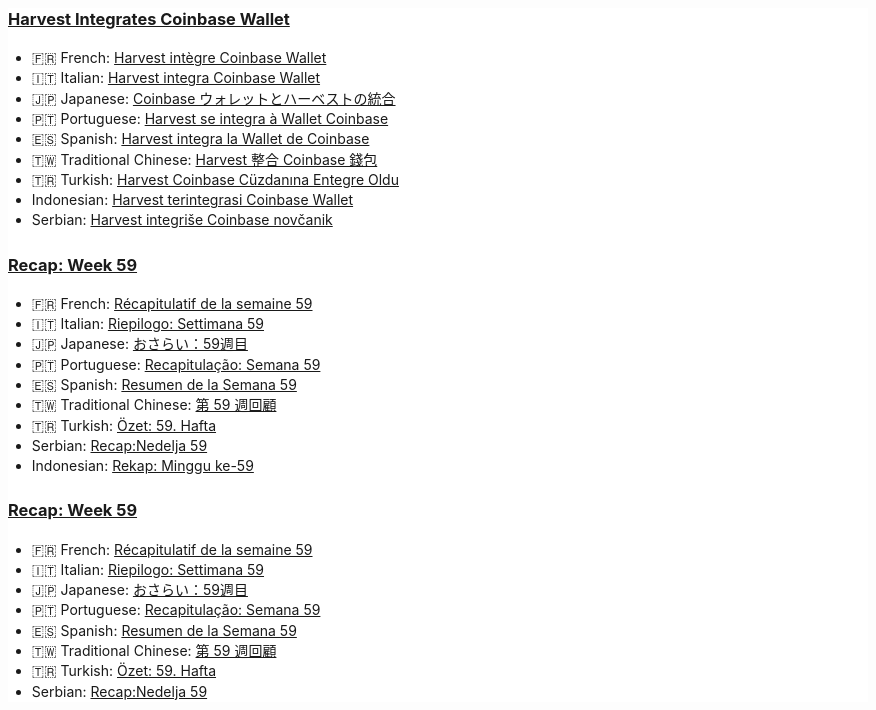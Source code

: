 ### [Harvest Integrates Coinbase Wallet](https://medium.com/harvest-finance/harvest-integrates-coinbase-wallet-b60cdc3db85a) <a href="#a698" id="a698"></a>

* 🇫🇷 French: [Harvest intègre Coinbase Wallet](https://bob-duval.medium.com/harvest-int%C3%A8gre-coinbase-wallet-23f36caf9d82)
* 🇮🇹 Italian: [Harvest integra Coinbase Wallet](https://coirof.medium.com/harvest-integra-coinbase-wallet-edc08249e740)
* 🇯🇵 Japanese: [Coinbase ウォレットとハーベストの統合](https://miwa-wv.medium.com/coinbase-%E3%82%A6%E3%82%A9%E3%83%AC%E3%83%83%E3%83%88%E3%81%A8%E3%83%8F%E3%83%BC%E3%83%99%E3%82%B9%E3%83%88%E3%81%AE%E7%B5%B1%E5%90%88-7a69ee5e9a5e)
* 🇵🇹 Portuguese: [Harvest se integra à Wallet Coinbase](https://medium.com/@Blue\_Poison/harvest-se-integra-%C3%A0-wallet-coinbase-803fc396a88d)
* 🇪🇸 Spanish: [Harvest integra la Wallet de Coinbase](https://c3h.medium.com/harvest-integra-la-wallet-de-coinbase-aa2d02aefcc)
* 🇹🇼 Traditional Chinese: [Harvest 整合 Coinbase 錢包](https://harvestfinance-tw.medium.com/harvest-%E6%95%B4%E5%90%88-coinbase-%E9%8C%A2%E5%8C%85-af8d4c4286e9)
* 🇹🇷 Turkish: [Harvest Coinbase Cüzdanına Entegre Oldu](https://harvestfiturkce.medium.com/harvest-coinbase-c%C3%BCzdan%C4%B1na-entegre-oldu-acb6b8fd3ac0)
* Indonesian: [Harvest terintegrasi Coinbase Wallet](https://gamewatch21.medium.com/harvest-terintegrasi-coinbase-wallet-fe1249cad517)
* Serbian: [Harvest integriše Coinbase novčanik](https://medium.com/@krompir12422/harvest-integri%C5%A1e-coinbase-nov%C4%8Danik-510430c13730)

### [Recap: Week 59](https://medium.com/harvest-finance/recap-week-59-c1ceaafb677d) <a href="#c9c5" id="c9c5"></a>

* 🇫🇷 French: [Récapitulatif de la semaine 59](https://bob-duval.medium.com/r%C3%A9capitulatif-de-la-semaine-59-a58cedcee96e)
* 🇮🇹 Italian: [Riepilogo: Settimana 59](https://coirof.medium.com/riepilogo-settimana-59-71d8dc584212)
* 🇯🇵 Japanese: [おさらい：59週目](https://miwa-wv.medium.com/%E3%81%8A%E3%81%95%E3%82%89%E3%81%84-59%E9%80%B1%E7%9B%AE-3e72144cc61e)
* 🇵🇹 Portuguese: [Recapitulação: Semana 59](https://medium.com/@Blue\_Poison/recapitula%C3%A7%C3%A3o-semana-59-c0430e9f0566)
* 🇪🇸 Spanish: [Resumen de la Semana 59](https://c3h.medium.com/es-resumen-de-la-semana-59-ce904a1d034c)
* 🇹🇼 Traditional Chinese: [第 59 週回顧](https://harvestfinance-tw.medium.com/%E7%AC%AC-59-%E9%80%B1%E5%9B%9E%E9%A1%A7-d9a524ac4c73)
* 🇹🇷 Turkish: [Özet: 59. Hafta](https://harvestfiturkce.medium.com/%C3%B6zet-59-hafta-3ce2e38d6544)
* Serbian: [Recap:Nedelja 59](https://medium.com/@krompir12422/recap-nedelja-59-64b2a1815269)
* Indonesian: [Rekap: Minggu ke-59](https://gamewatch21.medium.com/rekap-minggu-ke-59-70312d883785)

### [Recap: Week 59](https://medium.com/harvest-finance/recap-week-59-c1ceaafb677d) <a href="#c9c5" id="c9c5"></a>

* 🇫🇷 French: [Récapitulatif de la semaine 59](https://bob-duval.medium.com/r%C3%A9capitulatif-de-la-semaine-59-a58cedcee96e)
* 🇮🇹 Italian: [Riepilogo: Settimana 59](https://coirof.medium.com/riepilogo-settimana-59-71d8dc584212)
* 🇯🇵 Japanese: [おさらい：59週目](https://miwa-wv.medium.com/%E3%81%8A%E3%81%95%E3%82%89%E3%81%84-59%E9%80%B1%E7%9B%AE-3e72144cc61e)
* 🇵🇹 Portuguese: [Recapitulação: Semana 59](https://medium.com/@Blue\_Poison/recapitula%C3%A7%C3%A3o-semana-59-c0430e9f0566)
* 🇪🇸 Spanish: [Resumen de la Semana 59](https://c3h.medium.com/es-resumen-de-la-semana-59-ce904a1d034c)
* 🇹🇼 Traditional Chinese: [第 59 週回顧](https://harvestfinance-tw.medium.com/%E7%AC%AC-59-%E9%80%B1%E5%9B%9E%E9%A1%A7-d9a524ac4c73)
* 🇹🇷 Turkish: [Özet: 59. Hafta](https://harvestfiturkce.medium.com/%C3%B6zet-59-hafta-3ce2e38d6544)
* Serbian: [Recap:Nedelja 59](https://medium.com/@krompir12422/recap-nedelja-59-64b2a1815269)
